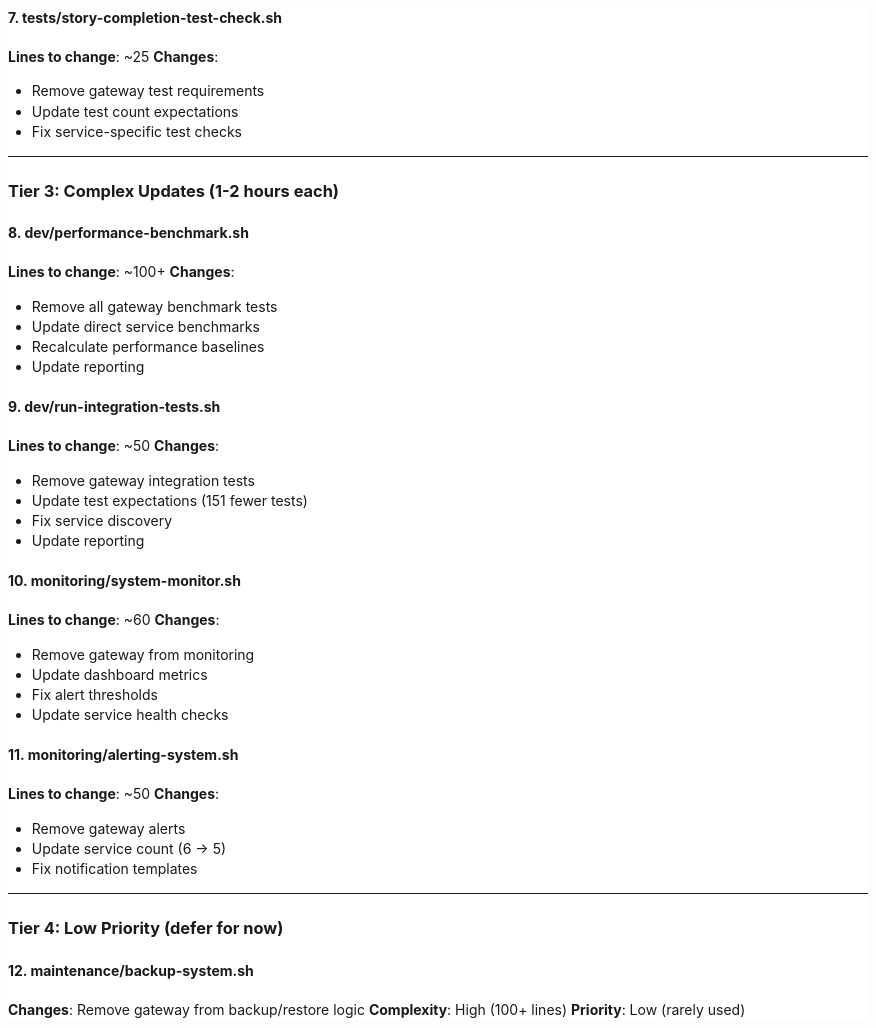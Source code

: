 #### 7. **tests/story-completion-test-check.sh**
**Lines to change**: ~25
**Changes**:
- Remove gateway test requirements
- Update test count expectations
- Fix service-specific test checks

---

### **Tier 3: Complex Updates** (1-2 hours each)

#### 8. **dev/performance-benchmark.sh**
**Lines to change**: ~100+
**Changes**:
- Remove all gateway benchmark tests
- Update direct service benchmarks
- Recalculate performance baselines
- Update reporting

#### 9. **dev/run-integration-tests.sh**
**Lines to change**: ~50
**Changes**:
- Remove gateway integration tests
- Update test expectations (151 fewer tests)
- Fix service discovery
- Update reporting

#### 10. **monitoring/system-monitor.sh**
**Lines to change**: ~60
**Changes**:
- Remove gateway from monitoring
- Update dashboard metrics
- Fix alert thresholds
- Update service health checks

#### 11. **monitoring/alerting-system.sh**
**Lines to change**: ~50
**Changes**:
- Remove gateway alerts
- Update service count (6 → 5)
- Fix notification templates

---

### **Tier 4: Low Priority** (defer for now)

#### 12. **maintenance/backup-system.sh**
**Changes**: Remove gateway from backup/restore logic
**Complexity**: High (100+ lines)
**Priority**: Low (rarely used)
